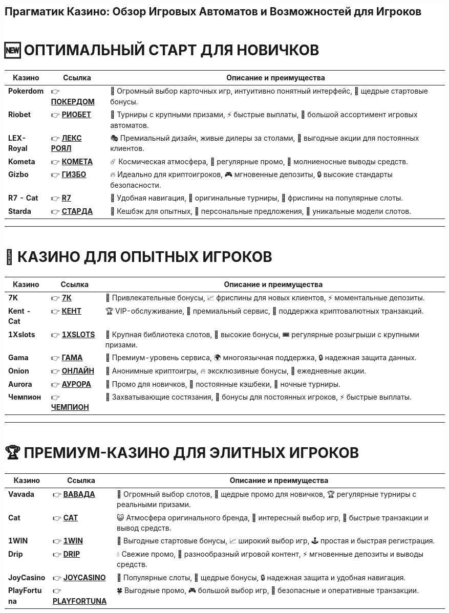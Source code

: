 ## Прагматик Казино: Обзор Игровых Автоматов и Возможностей для Игроков
# 🆕 ОПТИМАЛЬНЫЙ СТАРТ ДЛЯ НОВИЧКОВ

| Казино        | Ссылка                                              | Описание и преимущества                                                                     |
| ------------- | --------------------------------------------------- | ------------------------------------------------------------------------------------------- |
| **Pokerdom**  | 👉 [**ПОКЕРДОМ**](https://brandplay.link/FwVc4f)    | 💎 Огромный выбор карточных игр, интуитивно понятный интерфейс, 🎁 щедрые стартовые бонусы. |
| **Riobet**    | 👉 [**РИОБЕТ**](https://brandplay.link/TnjsxFvH)    | 🌟 Турниры с крупными призами, ⚡ быстрые выплаты, 🎲 большой ассортимент игровых автоматов. |
| **LEX-Royal** | 👉 [**ЛЕКС РОЯЛ**](https://brandplay.link/VMqNXPFs) | 🎭 Премиальный дизайн, живые дилеры за столами, 🎁 выгодные акции для постоянных клиентов.  |
| **Kometa**    | 👉 [**КОМЕТА**](https://brandplay.link/jHzFFYGv)    | ☄️ Космическая атмосфера, 🎁 регулярные промо, 🚀 молниеносные выводы средств.              |
| **Gizbo**     | 👉 [**ГИЗБО**](https://brandplay.link/rvzLrVLp)     | 🔥 Идеально для криптоигроков, 🎮 мгновенные депозиты, 🔒 высокие стандарты безопасности.   |
| **R7 - Cat**  | 👉 [**R7**](https://brandplay.link/dByFXP7h)        | 🎉 Удобная навигация, 🌟 оригинальные турниры, 🎁 фриспины на популярные слоты.             |
| **Starda**    | 👉 [**СТАРДА**](https://brandplay.link/HDcDrxLk)    | 🚀 Кешбэк для опытных, 🤑 персональные предложения, 🎰 уникальные модели слотов.            |

***

# 🌟 КАЗИНО ДЛЯ ОПЫТНЫХ ИГРОКОВ

| Казино         | Ссылка                                                                                           | Описание и преимущества                                                                       |
| -------------- | ------------------------------------------------------------------------------------------------ | --------------------------------------------------------------------------------------------- |
| **7K**         | 👉 [**7К**](https://brandplay.link/dd46bNgD)                                                     | 🔔 Привлекательные бонусы, 📈 фриспины для новых клиентов, ⚡ моментальные депозиты.           |
| **Kent - Cat** | 👉 [**КЕНТ**](https://brandplay.link/XRH1g6Vb)                                                   | 🏆 VIP-обслуживание, 💎 премиальный сервис, 📲 поддержка криптовалютных транзакций.           |
| **1Xslots**    | 👉 [**1XSLOTS**](https://brandplay.link/J2ZbqMPZ)                                                | 🎰 Крупная библиотека слотов, 🎁 высокие бонусы, 🎟️ регулярные розыгрыши с крупными призами. |
| **Gama**       | 👉 [**ГАМА**](https://brandplay.link/RD52jZbL)                                                   | 💎 Премиум-уровень сервиса, 🌍 многоязычная поддержка, 🔒 надежная защита данных.             |
| **Onion**      | 👉 [**ОНЛАЙН**](https://brandplay.link/8LcS6Djb)                                                 | 🧅 Анонимные криптоигры, 🔥 эксклюзивные бонусы, 💸 ежедневные акции.                         |
| **Aurora**     | 👉 [**АУРОРА**](https://10trafic-stat2.com/click/668546556bcc6313411604bc/6766/13031/subaccount) | 🌌 Промо для новичков, 🤑 постоянные кэшбеки, 🚀 ночные турниры.                              |
| **Чемпион**    | 👉 [**ЧЕМПИОН**](https://temon-gter.cfd/go/9n8?p56190p303844p3509t17502)                         | 🏅 Захватывающие состязания, 🎁 бонусы для постоянных игроков, ⚡ быстрые выплаты.             |

***

# 🏆 ПРЕМИУМ-КАЗИНО ДЛЯ ЭЛИТНЫХ ИГРОКОВ

| Казино          | Ссылка                                                                                                       | Описание и преимущества                                                                            |
| --------------- | ------------------------------------------------------------------------------------------------------------ | -------------------------------------------------------------------------------------------------- |
| **Vavada**      | 👉 [**ВАВАДА**](https://partnervavadarv.com?promo=75590753-cc8b-4c4a-8d71-99b7a2293439-jud\&target=register) | 🌟 Огромный выбор слотов, 🎁 щедрые промо для новичков, 🏆 регулярные турниры с реальными призами. |
| **Cat**         | 👉 [**CAT**](https://catchthecatthree.com/d1bfb4f94)                                                         | 😺 Атмосфера оригинального бренда, 🎰 интересный выбор игр, 💸 быстрые транзакции и вывод средств. |
| **1WIN**        | 👉 [**1WIN**](https://brandplay.link/9sD8CZLQ)                                                               | 🌟 Выгодные стартовые бонусы, 📈 широкий выбор игр, 🕹️ простая и быстрая регистрация.             |
| **Drip**        | 👉 [**DRIP**](https://drp-irrs01.com/c4bf3bd2f)                                                              | 💧 Свежие промо, 🎰 разнообразный игровой контент, ⚡ мгновенные депозиты и выводы средств.         |
| **JoyCasino**   | 👉 [**JOYCASINO**](https://rpc30.call2me.pro/?/ru/registration?apkpop=0\&partner=p24970p3289525p8e5d)        | 🎉 Популярные слоты, 🎁 щедрые бонусы, 🔒 надежная защита и удобная навигация.                     |
| **PlayFortuna** | 👉 [**PLAYFORTUNA**](https://4v4rg0e52p.com/alt/playfortuna?27f770988db651f9cc8f16742d88cecd)                | 🍀 Выгодные промо, 🎮 большой выбор игр, 🏦 безопасные и оперативные транзакции.                   |
